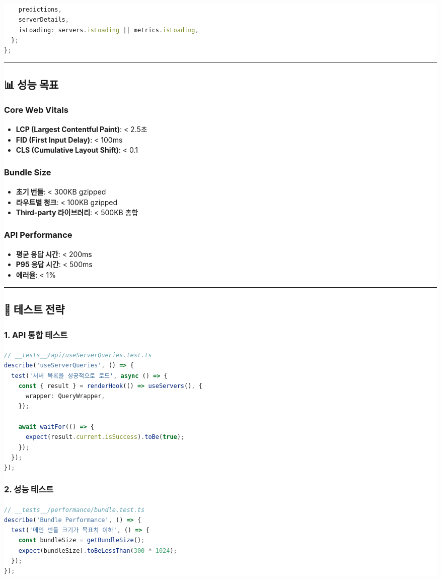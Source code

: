 ```typescript
    predictions,
    serverDetails,
    isLoading: servers.isLoading || metrics.isLoading,
  };
};
```

---

## 📊 성능 목표

### Core Web Vitals
- **LCP (Largest Contentful Paint)**: < 2.5초
- **FID (First Input Delay)**: < 100ms
- **CLS (Cumulative Layout Shift)**: < 0.1

### Bundle Size
- **초기 번들**: < 300KB gzipped
- **라우트별 청크**: < 100KB gzipped
- **Third-party 라이브러리**: < 500KB 총합

### API Performance
- **평균 응답 시간**: < 200ms
- **P95 응답 시간**: < 500ms
- **에러율**: < 1%

---

## 🧪 테스트 전략

### 1. API 통합 테스트
```typescript
// __tests__/api/useServerQueries.test.ts
describe('useServerQueries', () => {
  test('서버 목록을 성공적으로 로드', async () => {
    const { result } = renderHook(() => useServers(), {
      wrapper: QueryWrapper,
    });
    
    await waitFor(() => {
      expect(result.current.isSuccess).toBe(true);
    });
  });
});
```

### 2. 성능 테스트
```typescript
// __tests__/performance/bundle.test.ts
describe('Bundle Performance', () => {
  test('메인 번들 크기가 목표치 이하', () => {
    const bundleSize = getBundleSize();
    expect(bundleSize).toBeLessThan(300 * 1024);
  });
});
```
